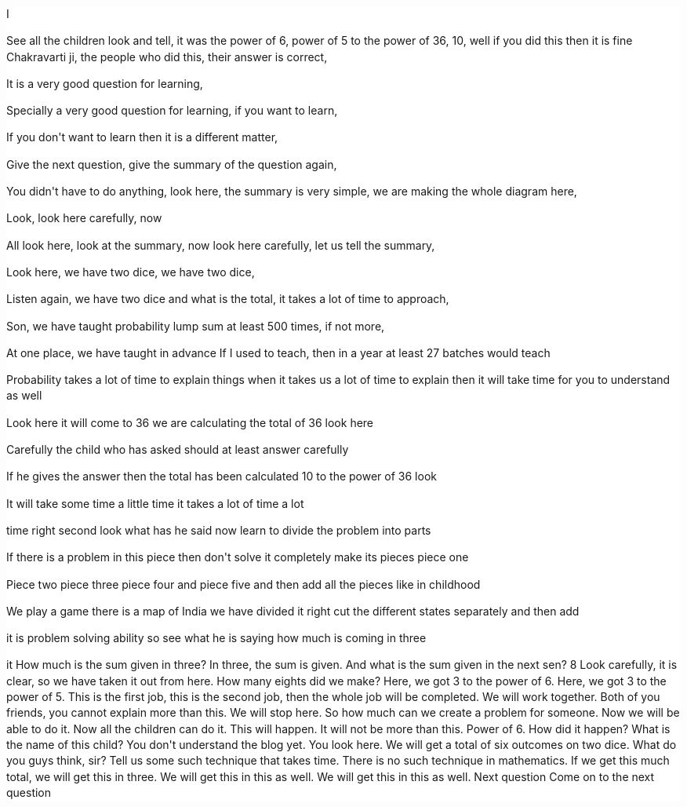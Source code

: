 
I

See all the children look and tell, it was the power of 6, power of 5 to the power of 36, 10, well if you did this then it is fine Chakravarti ji, the people who did this, their answer is correct,

It is a very good question for learning,

Specially a very good question for learning, if you want to learn,

If you don't want to learn then it is a different matter,

Give the next question, give the summary of the question again,

You didn't have to do anything, look here, the summary is very simple, we are making the whole diagram here,

Look, look here carefully, now

All look here, look at the summary, now look here carefully, let us tell the summary,

Look here, we have two dice, we have two dice,

Listen again, we have two dice and what is the total, it takes a lot of time to approach,

Son, we have taught probability lump sum at least 500 times, if not more,

At one place, we have taught in advance If I used to teach, then in a year at least 27 batches would teach

Probability takes a lot of time to explain things when it takes us a lot of time to explain then it will take time for you to understand as well

Look here it will come to 36 we are calculating the total of 36 look here

Carefully the child who has asked should at least answer carefully

If he gives the answer then the total has been calculated 10 to the power of 36 look

It will take some time a little time it takes a lot of time a lot

time right second look what has he said now learn to divide the problem into parts

If there is a problem in this piece then don't solve it completely make its pieces piece one

Piece two piece three piece four and piece five and then add all the pieces like in childhood

We play a game there is a map of India we have divided it right cut the different states separately and then add

it is problem solving ability so see what he is saying how much is coming in three

it How much is the sum given in three? In three, the sum is given. And what is the sum given in the next sen? 8 Look carefully, it is clear, so we have taken it out from here. How many eights did we make? Here, we got 3 to the power of 6. Here, we got 3 to the power of 5. This is the first job, this is the second job, then the whole job will be completed. We will work together. Both of you friends, you cannot explain more than this. We will stop here. So how much can we create a problem for someone. Now we will be able to do it. Now all the children can do it. This will happen. It will not be more than this. Power of 6. How did it happen? What is the name of this child? You don't understand the blog yet. You look here. We will get a total of six outcomes on two dice. What do you guys think, sir? Tell us some such technique that takes time. There is no such technique in mathematics. If we get this much total, we will get this in three. We will get this in this as well. We will get this in this as well. Next question
Come on to the next question
